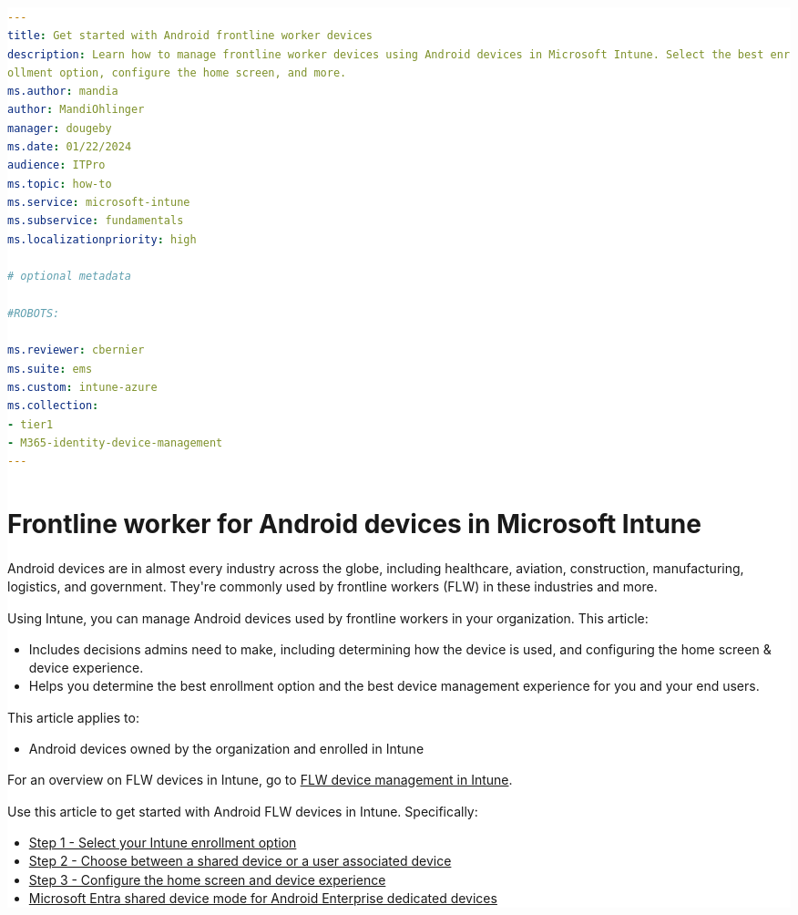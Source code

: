 ```yaml
---
title: Get started with Android frontline worker devices
description: Learn how to manage frontline worker devices using Android devices in Microsoft Intune. Select the best enrollment option, configure the home screen, and more.
ms.author: mandia
author: MandiOhlinger
manager: dougeby
ms.date: 01/22/2024
audience: ITPro
ms.topic: how-to
ms.service: microsoft-intune
ms.subservice: fundamentals
ms.localizationpriority: high

# optional metadata

#ROBOTS:

ms.reviewer: cbernier
ms.suite: ems
ms.custom: intune-azure
ms.collection:
- tier1
- M365-identity-device-management
---
```


# Frontline worker for Android devices in Microsoft Intune

Android devices are in almost every industry across the globe, including healthcare, aviation, construction, manufacturing, logistics, and government. They're commonly used by frontline workers (FLW) in these industries and more.

Using Intune, you can manage Android devices used by frontline workers in your organization. This article:

- Includes decisions admins need to make, including determining how the device is used, and configuring the home screen & device experience.
- Helps you determine the best enrollment option and the best device management experience for you and your end users.

This article applies to:

- Android devices owned by the organization and enrolled in Intune

For an overview on FLW devices in Intune, go to [FLW device management in Intune](frontline-worker-overview.md).

Use this article to get started with Android FLW devices in Intune. Specifically:

- [Step 1 - Select your Intune enrollment option](#step-1---select-your-intune-enrollment-option)
- [Step 2 - Choose between a shared device or a user associated device](#step-2---shared-device-or-user-associated-device)
- [Step 3 - Configure the home screen and device experience](#step-3---home-screen-and-device-experience)
- [Microsoft Entra shared device mode for Android Enterprise dedicated devices](#microsoft-entra-shared-device-mode-for-android-enterprise-dedicated-devices)
